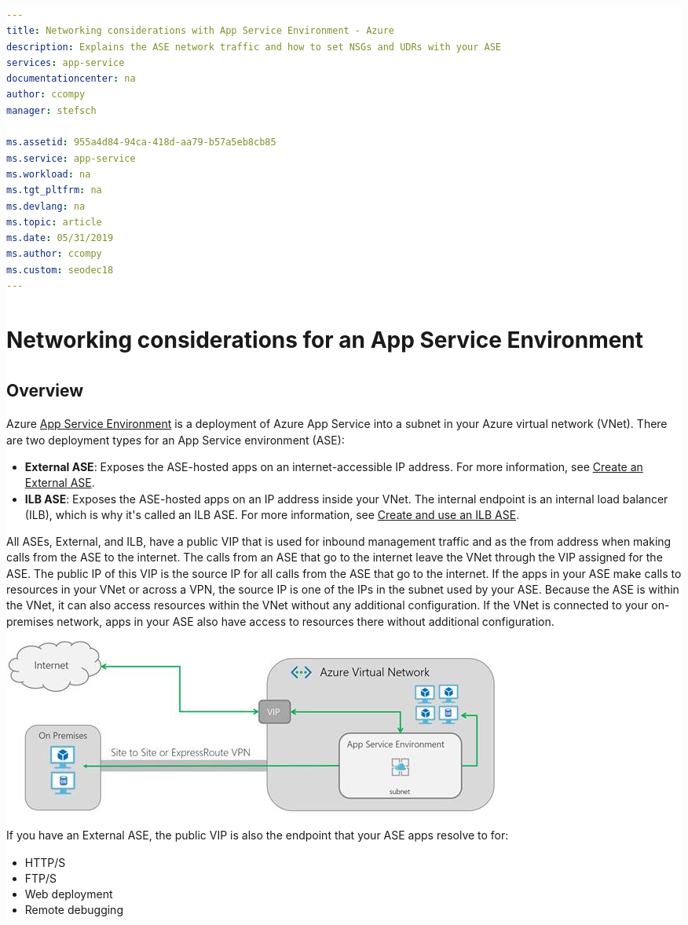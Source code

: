 ```yaml
---
title: Networking considerations with App Service Environment - Azure
description: Explains the ASE network traffic and how to set NSGs and UDRs with your ASE
services: app-service
documentationcenter: na
author: ccompy
manager: stefsch

ms.assetid: 955a4d84-94ca-418d-aa79-b57a5eb8cb85
ms.service: app-service
ms.workload: na
ms.tgt_pltfrm: na
ms.devlang: na
ms.topic: article
ms.date: 05/31/2019
ms.author: ccompy
ms.custom: seodec18
---
```

# Networking considerations for an App Service Environment

## Overview

 Azure [App Service Environment][Intro] is a deployment of Azure App Service into a subnet in your Azure virtual network (VNet). There are two deployment types for an App Service environment (ASE):

- **External ASE**: Exposes the ASE-hosted apps on an internet-accessible IP address. For more information, see [Create an External ASE][MakeExternalASE].
- **ILB ASE**: Exposes the ASE-hosted apps on an IP address inside your VNet. The internal endpoint is an internal load balancer (ILB), which is why it's called an ILB ASE. For more information, see [Create and use an ILB ASE][MakeILBASE].

All ASEs, External, and ILB, have a public VIP that is used for inbound management traffic and as the from address when making calls from the ASE to the internet. The calls from an ASE that go to the internet leave the VNet through the VIP assigned for the ASE. The public IP of this VIP is the source IP for all calls from the ASE that go to the internet. If the apps in your ASE make calls to resources in your VNet or across a VPN, the source IP is one of the IPs in the subnet used by your ASE. Because the ASE is within the VNet, it can also access resources within the VNet without any additional configuration. If the VNet is connected to your on-premises network, apps in your ASE also have access to resources there without additional configuration.

![External ASE][1] 

If you have an External ASE, the public VIP is also the endpoint that your ASE apps resolve to for:

* HTTP/S 
* FTP/S
* Web deployment
* Remote debugging


[1]: ./media/network_considerations_with_an_app_service_environment/networkase-overflow.png
[2]: ./media/network_considerations_with_an_app_service_environment/networkase-overflow2.png
[3]: ./media/network_considerations_with_an_app_service_environment/networkase-ipaddresses.png
[4]: ./media/network_considerations_with_an_app_service_environment/networkase-inboundnsg.png
[5]: ./media/network_considerations_with_an_app_service_environment/networkase-outboundnsg.png
[6]: ./media/network_considerations_with_an_app_service_environment/networkase-udr.png
[7]: ./media/network_considerations_with_an_app_service_environment/networkase-subnet.png
[8]: ./media/network_considerations_with_an_app_service_environment/serviceendpoint.png
[Intro]: ./intro.md
[MakeExternalASE]: ./create-external-ase.md
[MakeASEfromTemplate]: ./create-from-template.md
[MakeILBASE]: ./create-ilb-ase.md
[ASENetwork]: ./network-info.md
[UsingASE]: ./using-an-ase.md
[UDRs]: ../../virtual-network/virtual-networks-udr-overview.md
[NSGs]: ../../virtual-network/security-overview.md
[ConfigureASEv1]: app-service-web-configure-an-app-service-environment.md
[ASEv1Intro]: app-service-app-service-environment-intro.md
[mobileapps]: ../../app-service-mobile/app-service-mobile-value-prop.md
[Functions]: ../../azure-functions/index.yml
[Pricing]: https://azure.microsoft.com/pricing/details/app-service/
[ARMOverview]: ../../azure-resource-manager/resource-group-overview.md
[ConfigureSSL]: ../web-sites-purchase-ssl-web-site.md
[Kudu]: https://azure.microsoft.com/resources/videos/super-secret-kudu-debug-console-for-azure-web-sites/
[ASEWAF]: app-service-app-service-environment-web-application-firewall.md
[AppGW]: ../../application-gateway/application-gateway-web-application-firewall-overview.md
[ASEManagement]: ./management-addresses.md
[serviceendpoints]: ../../virtual-network/virtual-network-service-endpoints-overview.md
[forcedtunnel]: ./forced-tunnel-support.md
[serviceendpoints]: ../../virtual-network/virtual-network-service-endpoints-overview.md